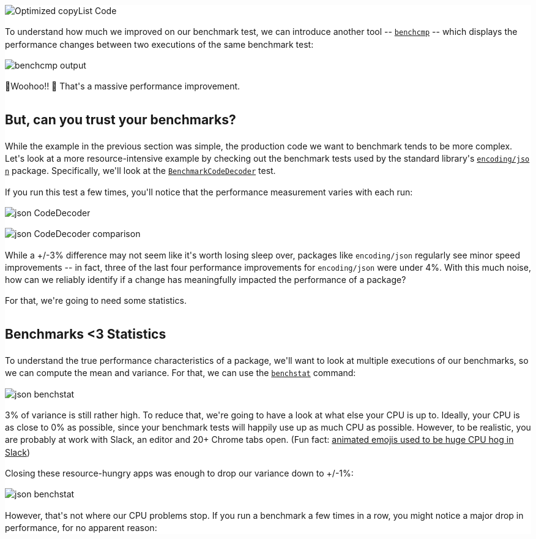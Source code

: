 ![Optimized copyList Code](/gophercon-2019/optimizing-without-a-blindfold-intro-copylist-optimized-code.png)

To understand how much we improved on our benchmark test, we can introduce another tool -- [`benchcmp`](https://godoc.org/golang.org/x/tools/cmd/benchcmp) -- which displays the performance changes between two executions of the same benchmark test:

![benchcmp output](/gophercon-2019/optimizing-without-a-blindfold-intro-benchcmp.png)

🎉Woohoo!! 🎉 That's a massive performance improvement.

## But, can you trust your benchmarks?

While the example in the previous section was simple, the production code we want to benchmark tends to be more complex. Let's look at a more resource-intensive example by checking out the benchmark tests used by the standard library's [`encoding/json`](https://golang.org/pkg/encoding/json/) package. Specifically, we'll look at the [`BenchmarkCodeDecoder`](https://github.com/golang/go/blob/919594830f17f25c9e971934d825615463ad8a10/src/encoding/json/bench_test.go#L148-L171) test.

If you run this test a few times, you'll notice that the performance measurement varies with each run:

![json CodeDecoder](/gophercon-2019/optimizing-without-a-blindfold-json-codedecoder.png)

![json CodeDecoder comparison](/gophercon-2019/optimizing-without-a-blindfold-json-codedecoder-comparison.png)

While a +/-3% difference may not seem like it's worth losing sleep over, packages like `encoding/json` regularly see minor speed improvements -- in fact, three of the last four performance improvements for `encoding/json` were under 4%. With this much noise, how can we reliably identify if a change has meaningfully impacted the performance of a package?

For that, we're going to need some statistics.

## Benchmarks <3 Statistics

To understand the true performance characteristics of a package, we'll want to look at multiple executions of our benchmarks, so we can compute the mean and variance. For that, we can use the [`benchstat`](https://godoc.org/golang.org/x/perf/cmd/benchstat) command:

![json benchstat](/gophercon-2019/optimizing-without-a-blindfold-json-benchstat.png)

3% of variance is still rather high. To reduce that, we're going to have a look at what else your CPU is up to. Ideally, your CPU is as close to 0% as possible, since your benchmark tests will happily use up as much CPU as possible. However, to be realistic, you are probably at work with Slack, an editor and 20+ Chrome tabs open. (Fun fact: [animated emojis used to be huge CPU hog in Slack](https://news.ycombinator.com/item?id=14087899))

Closing these resource-hungry apps was enough to drop our variance down to +/-1%:

![json benchstat](/gophercon-2019/optimizing-without-a-blindfold-json-benchstat-lower-variance.png)

However, that's not where our CPU problems stop. If you run a benchmark a few times in a row, you might notice a major drop in performance, for no apparent reason:
